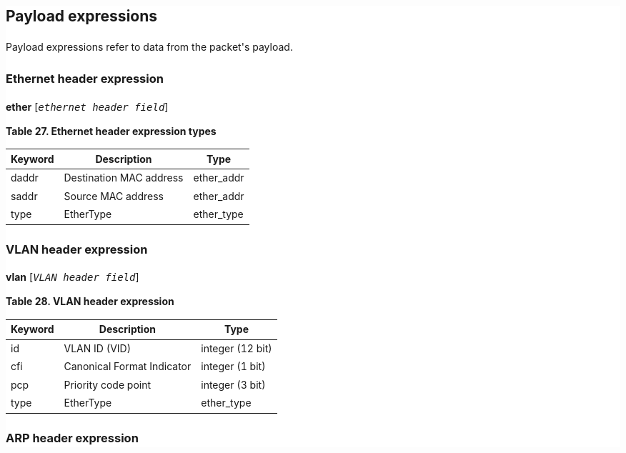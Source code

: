 </div>

</div>

<div class="refsect1"><a name="AEN1480"></a>

## Payload expressions

Payload expressions refer to data from the packet's payload.

<div class="refsect2"><a name="AEN1483"></a>

### Ethernet header expression

**ether** [<tt class="replaceable">_ethernet header field_</tt>]

<div class="table"><a name="AEN1491"></a>

**Table 27\. Ethernet header expression types**

| Keyword | Description | Type |
| --- | --- | --- |
| daddr | Destination MAC address | ether_addr |
| saddr | Source MAC address | ether_addr |
| type | EtherType | ether_type |

</div>

</div>

<div class="refsect2"><a name="AEN1515"></a>

### VLAN header expression

**vlan** [<tt class="replaceable">_VLAN header field_</tt>]

<div class="table"><a name="AEN1523"></a>

**Table 28\. VLAN header expression**

| Keyword | Description | Type |
| --- | --- | --- |
| id | VLAN ID (VID) | integer (12 bit) |
| cfi | Canonical Format Indicator | integer (1 bit) |
| pcp | Priority code point | integer (3 bit) |
| type | EtherType | ether_type |

</div>

</div>

<div class="refsect2"><a name="AEN1551"></a>

### ARP header expression
